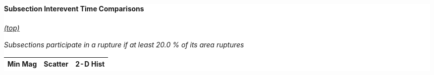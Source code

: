#### Subsection Interevent Time Comparisons
*[(top)](#overs0_01)*

*Subsections participate in a rupture if at least 20.0 % of its area ruptures*

| Min Mag | Scatter | 2-D Hist |
|-----|-----|-----|